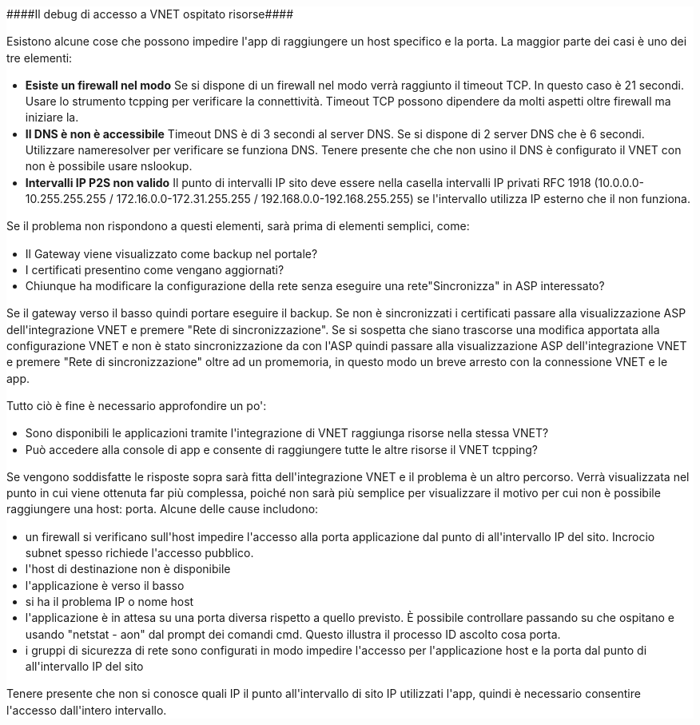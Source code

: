 
####<a name="debugging-access-to-vnet-hosted-resources"></a>Il debug di accesso a VNET ospitato risorse####

Esistono alcune cose che possono impedire l'app di raggiungere un host specifico e la porta.  La maggior parte dei casi è uno dei tre elementi:

- **Esiste un firewall nel modo**  Se si dispone di un firewall nel modo verrà raggiunto il timeout TCP.  In questo caso è 21 secondi.  Usare lo strumento tcpping per verificare la connettività.  Timeout TCP possono dipendere da molti aspetti oltre firewall ma iniziare la.  
- **Il DNS è non è accessibile**  Timeout DNS è di 3 secondi al server DNS.  Se si dispone di 2 server DNS che è 6 secondi.  Utilizzare nameresolver per verificare se funziona DNS.  Tenere presente che che non usino il DNS è configurato il VNET con non è possibile usare nslookup.
- **Intervalli IP P2S non valido** Il punto di intervalli IP sito deve essere nella casella intervalli IP privati RFC 1918 (10.0.0.0-10.255.255.255 / 172.16.0.0-172.31.255.255 / 192.168.0.0-192.168.255.255) se l'intervallo utilizza IP esterno che il non funziona.  

Se il problema non rispondono a questi elementi, sarà prima di elementi semplici, come:  

- Il Gateway viene visualizzato come backup nel portale?
- I certificati presentino come vengano aggiornati?
- Chiunque ha modificare la configurazione della rete senza eseguire una rete"Sincronizza" in ASP interessato? 

Se il gateway verso il basso quindi portare eseguire il backup.  Se non è sincronizzati i certificati passare alla visualizzazione ASP dell'integrazione VNET e premere "Rete di sincronizzazione".  Se si sospetta che siano trascorse una modifica apportata alla configurazione VNET e non è stato sincronizzazione da con l'ASP quindi passare alla visualizzazione ASP dell'integrazione VNET e premere "Rete di sincronizzazione" oltre ad un promemoria, in questo modo un breve arresto con la connessione VNET e le app.  

Tutto ciò è fine è necessario approfondire un po':

- Sono disponibili le applicazioni tramite l'integrazione di VNET raggiunga risorse nella stessa VNET? 
- Può accedere alla console di app e consente di raggiungere tutte le altre risorse il VNET tcpping?  

Se vengono soddisfatte le risposte sopra sarà fitta dell'integrazione VNET e il problema è un altro percorso.  Verrà visualizzata nel punto in cui viene ottenuta far più complessa, poiché non sarà più semplice per visualizzare il motivo per cui non è possibile raggiungere una host: porta.  Alcune delle cause includono:

- un firewall si verificano sull'host impedire l'accesso alla porta applicazione dal punto di all'intervallo IP del sito.  Incrocio subnet spesso richiede l'accesso pubblico.
- l'host di destinazione non è disponibile
- l'applicazione è verso il basso
- si ha il problema IP o nome host
- l'applicazione è in attesa su una porta diversa rispetto a quello previsto.  È possibile controllare passando su che ospitano e usando "netstat - aon" dal prompt dei comandi cmd.  Questo illustra il processo ID ascolto cosa porta.  
- i gruppi di sicurezza di rete sono configurati in modo impedire l'accesso per l'applicazione host e la porta dal punto di all'intervallo IP del sito

Tenere presente che non si conosce quali IP il punto all'intervallo di sito IP utilizzati l'app, quindi è necessario consentire l'accesso dall'intero intervallo.  
